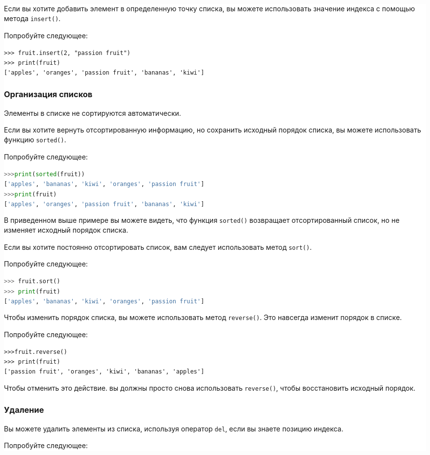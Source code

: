 Если вы хотите добавить элемент в определенную точку списка, вы можете использовать значение индекса с помощью метода `insert()`. 

Попробуйте следующее:

```
>>> fruit.insert(2, "passion fruit")
>>> print(fruit)
['apples', 'oranges', 'passion fruit', 'bananas', 'kiwi']
```

### Организация списков 

Элементы в списке не сортируются автоматически.

Если вы хотите вернуть отсортированную информацию, но сохранить исходный порядок списка, вы можете использовать функцию `sorted()`. 

Попробуйте следующее:

```python
>>>print(sorted(fruit))
['apples', 'bananas', 'kiwi', 'oranges', 'passion fruit']
>>>print(fruit)
['apples', 'oranges', 'passion fruit', 'bananas', 'kiwi']
```

В приведенном выше примере вы можете видеть, что функция `sorted()` возвращает отсортированный список, но не изменяет исходный порядок списка.

Если вы хотите постоянно отсортировать список, вам следует использовать метод `sort()`. 

Попробуйте следующее:

```python
>>> fruit.sort()
>>> print(fruit)
['apples', 'bananas', 'kiwi', 'oranges', 'passion fruit']
```
Чтобы изменить порядок списка, вы можете использовать метод `reverse()`. Это навсегда изменит порядок в списке.

Попробуйте следующее:

```
>>>fruit.reverse()
>>> print(fruit)
['passion fruit', 'oranges', 'kiwi', 'bananas', 'apples']
```

Чтобы отменить это действие. вы должны просто снова использовать `reverse()`, чтобы восстановить исходный порядок. 

### Удаление

Вы можете удалить элементы из списка, используя оператор `del`, если вы знаете позицию индекса. 

Попробуйте следующее:
